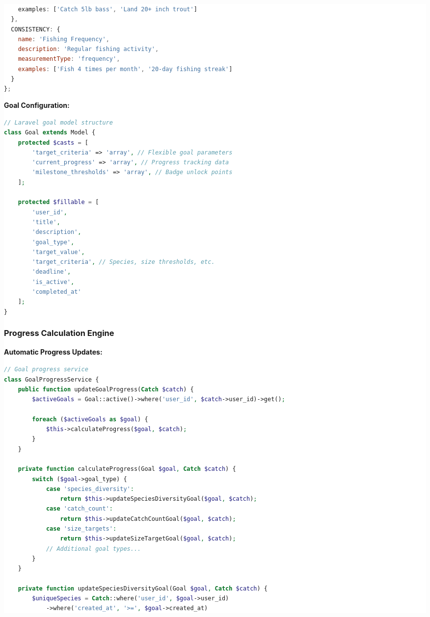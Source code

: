 ```javascript
    examples: ['Catch 5lb bass', 'Land 20+ inch trout']
  },
  CONSISTENCY: {
    name: 'Fishing Frequency',
    description: 'Regular fishing activity',
    measurementType: 'frequency',
    examples: ['Fish 4 times per month', '20-day fishing streak']
  }
};
```

**Goal Configuration:**
```php
// Laravel goal model structure
class Goal extends Model {
    protected $casts = [
        'target_criteria' => 'array', // Flexible goal parameters
        'current_progress' => 'array', // Progress tracking data
        'milestone_thresholds' => 'array', // Badge unlock points
    ];
    
    protected $fillable = [
        'user_id',
        'title',
        'description', 
        'goal_type',
        'target_value',
        'target_criteria', // Species, size thresholds, etc.
        'deadline',
        'is_active',
        'completed_at'
    ];
}
```

### Progress Calculation Engine

**Automatic Progress Updates:**
```php
// Goal progress service
class GoalProgressService {
    public function updateGoalProgress(Catch $catch) {
        $activeGoals = Goal::active()->where('user_id', $catch->user_id)->get();
        
        foreach ($activeGoals as $goal) {
            $this->calculateProgress($goal, $catch);
        }
    }
    
    private function calculateProgress(Goal $goal, Catch $catch) {
        switch ($goal->goal_type) {
            case 'species_diversity':
                return $this->updateSpeciesDiversityGoal($goal, $catch);
            case 'catch_count':
                return $this->updateCatchCountGoal($goal, $catch);
            case 'size_targets':
                return $this->updateSizeTargetGoal($goal, $catch);
            // Additional goal types...
        }
    }
    
    private function updateSpeciesDiversityGoal(Goal $goal, Catch $catch) {
        $uniqueSpecies = Catch::where('user_id', $goal->user_id)
            ->where('created_at', '>=', $goal->created_at)
```